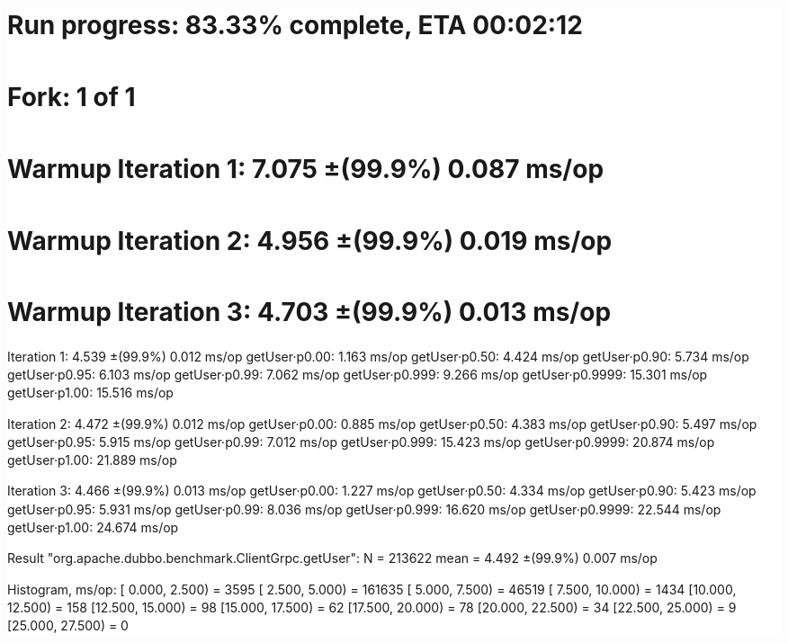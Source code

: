 # Run progress: 83.33% complete, ETA 00:02:12
# Fork: 1 of 1
# Warmup Iteration   1: 7.075 ±(99.9%) 0.087 ms/op
# Warmup Iteration   2: 4.956 ±(99.9%) 0.019 ms/op
# Warmup Iteration   3: 4.703 ±(99.9%) 0.013 ms/op
Iteration   1: 4.539 ±(99.9%) 0.012 ms/op
                 getUser·p0.00:   1.163 ms/op
                 getUser·p0.50:   4.424 ms/op
                 getUser·p0.90:   5.734 ms/op
                 getUser·p0.95:   6.103 ms/op
                 getUser·p0.99:   7.062 ms/op
                 getUser·p0.999:  9.266 ms/op
                 getUser·p0.9999: 15.301 ms/op
                 getUser·p1.00:   15.516 ms/op

Iteration   2: 4.472 ±(99.9%) 0.012 ms/op
                 getUser·p0.00:   0.885 ms/op
                 getUser·p0.50:   4.383 ms/op
                 getUser·p0.90:   5.497 ms/op
                 getUser·p0.95:   5.915 ms/op
                 getUser·p0.99:   7.012 ms/op
                 getUser·p0.999:  15.423 ms/op
                 getUser·p0.9999: 20.874 ms/op
                 getUser·p1.00:   21.889 ms/op

Iteration   3: 4.466 ±(99.9%) 0.013 ms/op
                 getUser·p0.00:   1.227 ms/op
                 getUser·p0.50:   4.334 ms/op
                 getUser·p0.90:   5.423 ms/op
                 getUser·p0.95:   5.931 ms/op
                 getUser·p0.99:   8.036 ms/op
                 getUser·p0.999:  16.620 ms/op
                 getUser·p0.9999: 22.544 ms/op
                 getUser·p1.00:   24.674 ms/op



Result "org.apache.dubbo.benchmark.ClientGrpc.getUser":
  N = 213622
  mean =      4.492 ±(99.9%) 0.007 ms/op

  Histogram, ms/op:
    [ 0.000,  2.500) = 3595 
    [ 2.500,  5.000) = 161635 
    [ 5.000,  7.500) = 46519 
    [ 7.500, 10.000) = 1434 
    [10.000, 12.500) = 158 
    [12.500, 15.000) = 98 
    [15.000, 17.500) = 62 
    [17.500, 20.000) = 78 
    [20.000, 22.500) = 34 
    [22.500, 25.000) = 9 
    [25.000, 27.500) = 0 

